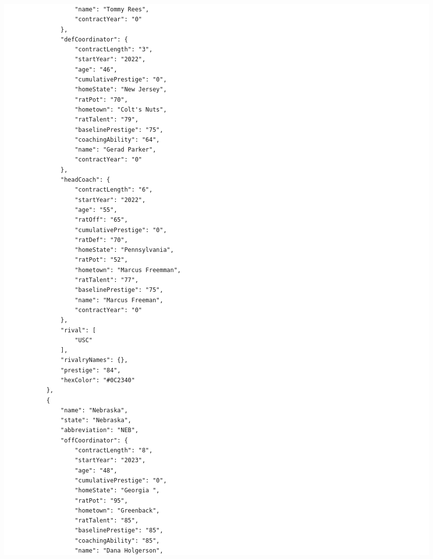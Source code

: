                         "name": "Tommy Rees",
                        "contractYear": "0"
                    },
                    "defCoordinator": {
                        "contractLength": "3",
                        "startYear": "2022",
                        "age": "46",
                        "cumulativePrestige": "0",
                        "homeState": "New Jersey",
                        "ratPot": "70",
                        "hometown": "Colt's Nuts",
                        "ratTalent": "79",
                        "baselinePrestige": "75",
                        "coachingAbility": "64",
                        "name": "Gerad Parker",
                        "contractYear": "0"
                    },
                    "headCoach": {
                        "contractLength": "6",
                        "startYear": "2022",
                        "age": "55",
                        "ratOff": "65",
                        "cumulativePrestige": "0",
                        "ratDef": "70",
                        "homeState": "Pennsylvania",
                        "ratPot": "52",
                        "hometown": "Marcus Freemman",
                        "ratTalent": "77",
                        "baselinePrestige": "75",
                        "name": "Marcus Freeman",
                        "contractYear": "0"
                    },
                    "rival": [
                        "USC"
                    ],
                    "rivalryNames": {},
                    "prestige": "84",
                    "hexColor": "#0C2340"
                },
                {
                    "name": "Nebraska",
                    "state": "Nebraska",
                    "abbreviation": "NEB",
                    "offCoordinator": {
                        "contractLength": "8",
                        "startYear": "2023",
                        "age": "48",
                        "cumulativePrestige": "0",
                        "homeState": "Georgia ",
                        "ratPot": "95",
                        "hometown": "Greenback",
                        "ratTalent": "85",
                        "baselinePrestige": "85",
                        "coachingAbility": "85",
                        "name": "Dana Holgerson",

